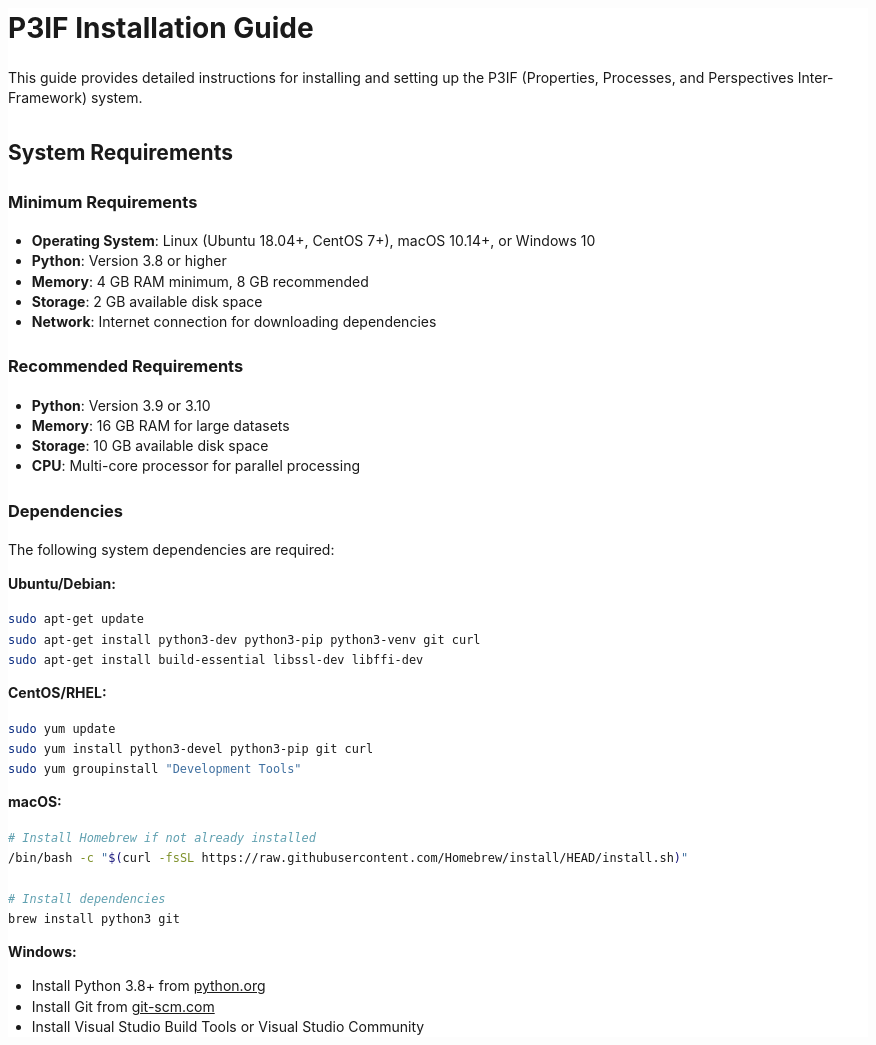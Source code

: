 # P3IF Installation Guide

This guide provides detailed instructions for installing and setting up the P3IF (Properties, Processes, and Perspectives Inter-Framework) system.

## System Requirements

### Minimum Requirements

- **Operating System**: Linux (Ubuntu 18.04+, CentOS 7+), macOS 10.14+, or Windows 10
- **Python**: Version 3.8 or higher
- **Memory**: 4 GB RAM minimum, 8 GB recommended
- **Storage**: 2 GB available disk space
- **Network**: Internet connection for downloading dependencies

### Recommended Requirements

- **Python**: Version 3.9 or 3.10
- **Memory**: 16 GB RAM for large datasets
- **Storage**: 10 GB available disk space
- **CPU**: Multi-core processor for parallel processing

### Dependencies

The following system dependencies are required:

**Ubuntu/Debian:**
```bash
sudo apt-get update
sudo apt-get install python3-dev python3-pip python3-venv git curl
sudo apt-get install build-essential libssl-dev libffi-dev
```

**CentOS/RHEL:**
```bash
sudo yum update
sudo yum install python3-devel python3-pip git curl
sudo yum groupinstall "Development Tools"
```

**macOS:**
```bash
# Install Homebrew if not already installed
/bin/bash -c "$(curl -fsSL https://raw.githubusercontent.com/Homebrew/install/HEAD/install.sh)"

# Install dependencies
brew install python3 git
```

**Windows:**
- Install Python 3.8+ from [python.org](https://python.org)
- Install Git from [git-scm.com](https://git-scm.com)
- Install Visual Studio Build Tools or Visual Studio Community
